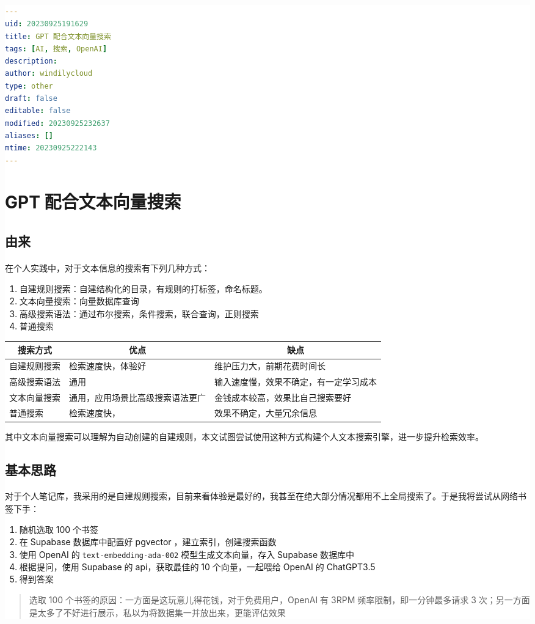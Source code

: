 ```yaml
---
uid: 20230925191629
title: GPT 配合文本向量搜索
tags: [AI, 搜索, OpenAI]
description: 
author: windilycloud
type: other
draft: false
editable: false
modified: 20230925232637
aliases: []
mtime: 20230925222143
---
```


# GPT 配合文本向量搜索

## 由来

在个人实践中，对于文本信息的搜索有下列几种方式：

1. 自建规则搜索：自建结构化的目录，有规则的打标签，命名标题。
2. 文本向量搜索：向量数据库查询
3. 高级搜索语法：通过布尔搜索，条件搜索，联合查询，正则搜索
4. 普通搜索

| 搜索方式     | 优点                             | 缺点                                   |
| ------------ | -------------------------------- | -------------------------------------- |
| 自建规则搜索 | 检索速度快，体验好               | 维护压力大，前期花费时间长             |
| 高级搜索语法 | 通用                             | 输入速度慢，效果不确定，有一定学习成本 |
| 文本向量搜索 | 通用，应用场景比高级搜索语法更广 | 金钱成本较高，效果比自己搜索要好       |
| 普通搜索     | 检索速度快，                     | 效果不确定，大量冗余信息                             |

其中文本向量搜索可以理解为自动创建的自建规则，本文试图尝试使用这种方式构建个人文本搜索引擎，进一步提升检索效率。

## 基本思路

对于个人笔记库，我采用的是自建规则搜索，目前来看体验是最好的，我甚至在绝大部分情况都用不上全局搜索了。于是我将尝试从网络书签下手：

1. 随机选取 100 个书签
2. 在 Supabase 数据库中配置好 pgvector ，建立索引，创建搜索函数
3. 使用 OpenAI 的 `text-embedding-ada-002` 模型生成文本向量，存入 Supabase 数据库中
4. 根据提问，使用 Supabase 的 api，获取最佳的 10 个向量，一起喂给 OpenAI 的 ChatGPT3.5
5. 得到答案

> 选取 100 个书签的原因：一方面是这玩意儿得花钱，对于免费用户，OpenAI 有 3RPM 频率限制，即一分钟最多请求 3 次；另一方面是太多了不好进行展示，私以为将数据集一并放出来，更能评估效果

